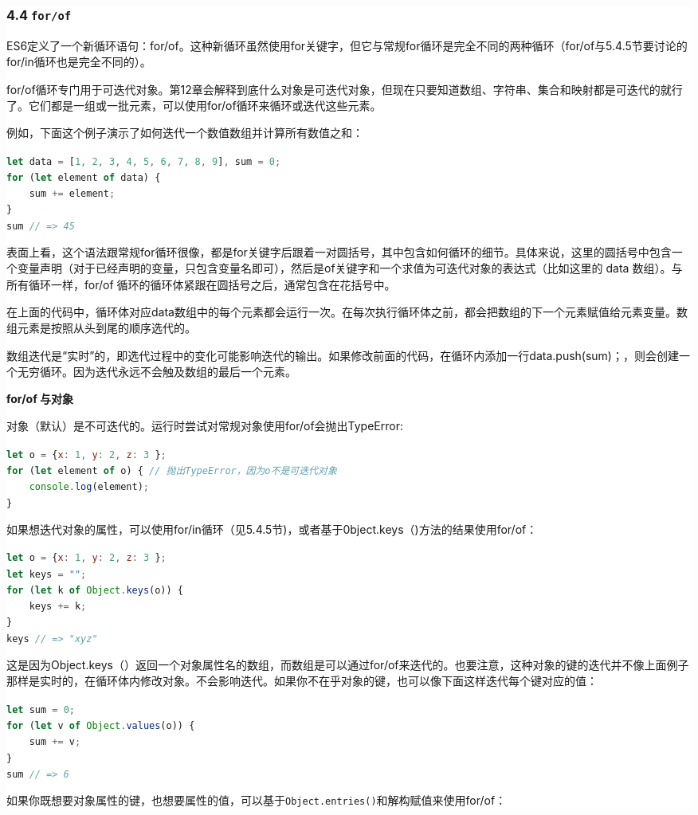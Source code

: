 ### 4.4 `for/of`

ES6定义了一个新循环语句：for/of。这种新循环虽然使用for关键字，但它与常规for循环是完全不同的两种循环（for/of与5.4.5节要讨论的for/in循环也是完全不同的）。

for/of循环专门用于可迭代对象。第12章会解释到底什么对象是可迭代对象，但现在只要知道数组、字符串、集合和映射都是可迭代的就行了。它们都是一组或一批元素，可以使用for/of循环来循环或迭代这些元素。

例如，下面这个例子演示了如何迭代一个数值数组并计算所有数值之和：

```js
let data = [1, 2, 3, 4, 5, 6, 7, 8, 9], sum = 0;
for (let element of data) {
    sum += element;
}
sum // => 45
```

表面上看，这个语法跟常规for循环很像，都是for关键字后跟着一对圆括号，其中包含如何循环的细节。具体来说，这里的圆括号中包含一个变量声明（对于已经声明的变量，只包含变量名即可），然后是of关键字和一个求值为可迭代对象的表达式（比如这里的 data 数组）。与所有循环一样，for/of 循环的循环体紧跟在圆括号之后，通常包含在花括号中。

在上面的代码中，循环体对应data数组中的每个元素都会运行一次。在每次执行循环体之前，都会把数组的下一个元素赋值给元素变量。数组元素是按照从头到尾的顺序选代的。

数组迭代是“实时”的，即选代过程中的变化可能影响迭代的输出。如果修改前面的代码，在循环内添加一行data.push(sum)；，则会创建一个无穷循环。因为迭代永远不会触及数组的最后一个元素。

**for/of 与对象**

对象（默认）是不可迭代的。运行时尝试对常规对象使用for/of会抛出TypeError:

```js
let o = {x: 1, y: 2, z: 3 };
for (let element of o) { // 抛出TypeError，因为o不是可迭代对象
    console.log(element); 
}
```

如果想迭代对象的属性，可以使用for/in循环（见5.4.5节)，或者基于0bject.keys（)方法的结果使用for/of：

```js
let o = {x: 1, y: 2, z: 3 };
let keys = "";
for (let k of Object.keys(o)) {
    keys += k;
}
keys // => "xyz"
```

这是因为Object.keys（）返回一个对象属性名的数组，而数组是可以通过for/of来迭代的。也要注意，这种对象的键的迭代并不像上面例子那样是实时的，在循环体内修改对象。不会影响迭代。如果你不在乎对象的键，也可以像下面这样迭代每个键对应的值：

```js
let sum = 0;
for (let v of Object.values(o)) {
    sum += v;
}
sum // => 6
```

如果你既想要对象属性的键，也想要属性的值，可以基于`Object.entries()`和解构赋值来使用for/of：
